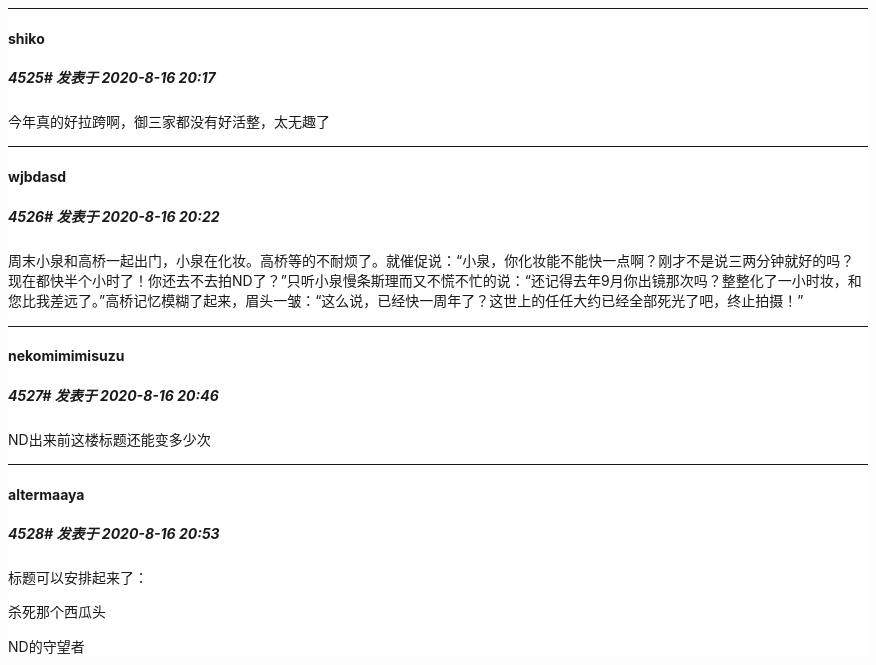 



-----

####  shiko  
##### 4525#       发表于 2020-8-16 20:17




今年真的好拉跨啊，御三家都没有好活整，太无趣了







-----

####  wjbdasd  
##### 4526#       发表于 2020-8-16 20:22




周末小泉和高桥一起出门，小泉在化妆。高桥等的不耐烦了。就催促说：“小泉，你化妆能不能快一点啊？刚才不是说三两分钟就好的吗？现在都快半个小时了！你还去不去拍ND了？”只听小泉慢条斯理而又不慌不忙的说：“还记得去年9月你出镜那次吗？整整化了一小时妆，和您比我差远了。”高桥记忆模糊了起来，眉头一皱：“这么说，已经快一周年了？这世上的任任大约已经全部死光了吧，终止拍摄！”







-----

####  nekomimimisuzu  
##### 4527#       发表于 2020-8-16 20:46




ND出来前这楼标题还能变多少次







-----

####  altermaaya  
##### 4528#       发表于 2020-8-16 20:53




标题可以安排起来了：

杀死那个西瓜头

ND的守望者



